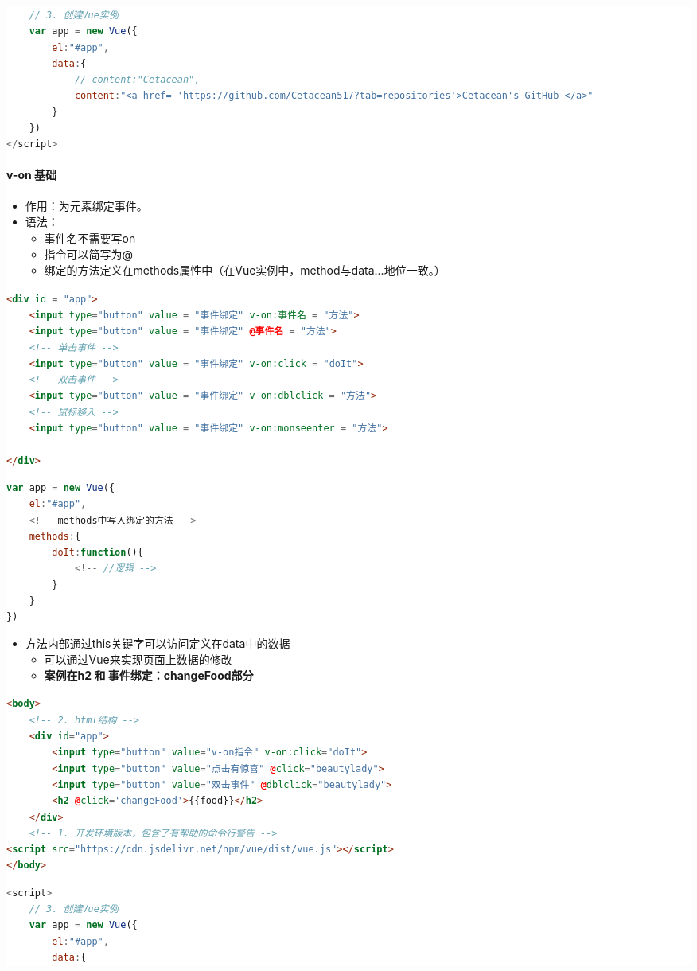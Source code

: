 ```js
    // 3. 创建Vue实例
    var app = new Vue({
        el:"#app",
        data:{
            // content:"Cetacean",
            content:"<a href= 'https://github.com/Cetacean517?tab=repositories'>Cetacean's GitHub </a>"
        }
    })
</script>
```
#### v-on 基础
- 作用：为元素绑定事件。
- 语法：
  - 事件名不需要写on
  - 指令可以简写为@
  - 绑定的方法定义在methods属性中（在Vue实例中，method与data...地位一致。）
```html
<div id = "app">
    <input type="button" value = "事件绑定" v-on:事件名 = "方法">
    <input type="button" value = "事件绑定" @事件名 = "方法">
    <!-- 单击事件 -->
    <input type="button" value = "事件绑定" v-on:click = "doIt">
    <!-- 双击事件 -->
    <input type="button" value = "事件绑定" v-on:dblclick = "方法">
    <!-- 鼠标移入 -->
    <input type="button" value = "事件绑定" v-on:monseenter = "方法">

</div>
```
```js
var app = new Vue({
    el:"#app",
    <!-- methods中写入绑定的方法 -->
    methods:{
        doIt:function(){
            <!-- //逻辑 -->
        }
    }
})
```
- 方法内部通过this关键字可以访问定义在data中的数据
  - 可以通过Vue来实现页面上数据的修改
  - **案例在h2 和 事件绑定：changeFood部分**

```html
<body>
    <!-- 2. html结构 -->
    <div id="app">
        <input type="button" value="v-on指令" v-on:click="doIt">
        <input type="button" value="点击有惊喜" @click="beautylady">
        <input type="button" value="双击事件" @dblclick="beautylady">
        <h2 @click='changeFood'>{{food}}</h2>
    </div>
    <!-- 1. 开发环境版本，包含了有帮助的命令行警告 -->
<script src="https://cdn.jsdelivr.net/npm/vue/dist/vue.js"></script>
</body>
```
```js
<script>
    // 3. 创建Vue实例
    var app = new Vue({
        el:"#app",
        data:{
```